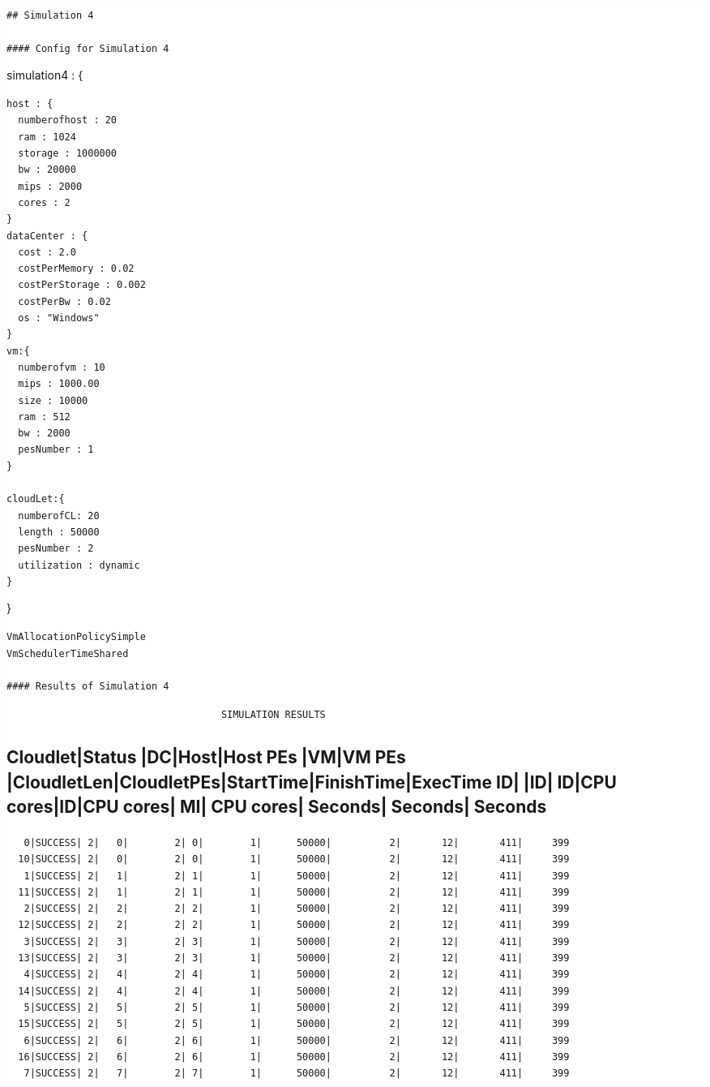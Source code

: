 ```
## Simulation 4

#### Config for Simulation 4
```
simulation4 : {

    host : {
      numberofhost : 20
      ram : 1024
      storage : 1000000
      bw : 20000
      mips : 2000
      cores : 2
    }
    dataCenter : {
      cost : 2.0
      costPerMemory : 0.02
      costPerStorage : 0.002
      costPerBw : 0.02
      os : "Windows"
    }
    vm:{
      numberofvm : 10
      mips : 1000.00
      size : 10000
      ram : 512
      bw : 2000
      pesNumber : 1
    }

    cloudLet:{
      numberofCL: 20
      length : 50000
      pesNumber : 2
      utilization : dynamic
    }
 }
```
VmAllocationPolicySimple
VmSchedulerTimeShared

#### Results of Simulation 4
```
                                         SIMULATION RESULTS

Cloudlet|Status |DC|Host|Host PEs |VM|VM PEs   |CloudletLen|CloudletPEs|StartTime|FinishTime|ExecTime
      ID|       |ID|  ID|CPU cores|ID|CPU cores|         MI|  CPU cores|  Seconds|   Seconds| Seconds
-----------------------------------------------------------------------------------------------------
       0|SUCCESS| 2|   0|        2| 0|        1|      50000|          2|       12|       411|     399
      10|SUCCESS| 2|   0|        2| 0|        1|      50000|          2|       12|       411|     399
       1|SUCCESS| 2|   1|        2| 1|        1|      50000|          2|       12|       411|     399
      11|SUCCESS| 2|   1|        2| 1|        1|      50000|          2|       12|       411|     399
       2|SUCCESS| 2|   2|        2| 2|        1|      50000|          2|       12|       411|     399
      12|SUCCESS| 2|   2|        2| 2|        1|      50000|          2|       12|       411|     399
       3|SUCCESS| 2|   3|        2| 3|        1|      50000|          2|       12|       411|     399
      13|SUCCESS| 2|   3|        2| 3|        1|      50000|          2|       12|       411|     399
       4|SUCCESS| 2|   4|        2| 4|        1|      50000|          2|       12|       411|     399
      14|SUCCESS| 2|   4|        2| 4|        1|      50000|          2|       12|       411|     399
       5|SUCCESS| 2|   5|        2| 5|        1|      50000|          2|       12|       411|     399
      15|SUCCESS| 2|   5|        2| 5|        1|      50000|          2|       12|       411|     399
       6|SUCCESS| 2|   6|        2| 6|        1|      50000|          2|       12|       411|     399
      16|SUCCESS| 2|   6|        2| 6|        1|      50000|          2|       12|       411|     399
       7|SUCCESS| 2|   7|        2| 7|        1|      50000|          2|       12|       411|     399